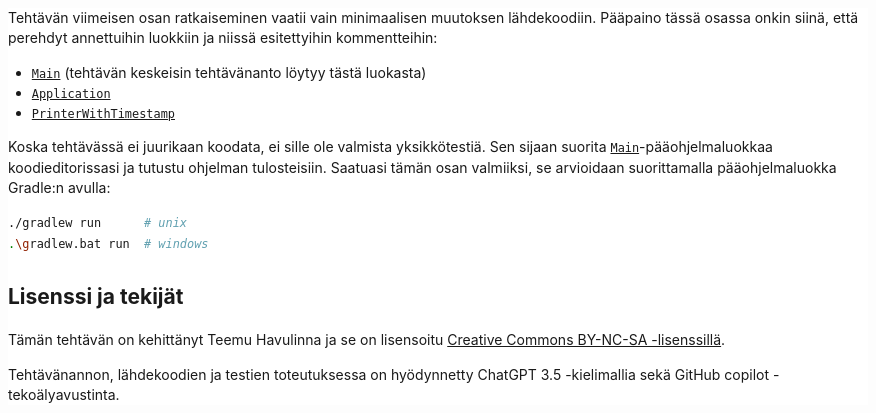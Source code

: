 Tehtävän viimeisen osan ratkaiseminen vaatii vain minimaalisen muutoksen lähdekoodiin. Pääpaino tässä osassa onkin siinä, että perehdyt annettuihin luokkiin ja niissä esitettyihin kommentteihin:

* [`Main`](./src/main/java/dependency_injection/Main.java) (tehtävän keskeisin tehtävänanto löytyy tästä luokasta)
* [`Application`](./src/main/java/dependency_injection/Application.java)
* [`PrinterWithTimestamp`](./src/main/java/dependency_injection/PrinterWithTimestamp.java)

Koska tehtävässä ei juurikaan koodata, ei sille ole valmista yksikkötestiä. Sen sijaan suorita [`Main`](./src/main/java/dependency_injection/Main.java)-pääohjelmaluokkaa koodieditorissasi ja tutustu ohjelman tulosteisiin. Saatuasi tämän osan valmiiksi, se arvioidaan suorittamalla pääohjelmaluokka Gradle:n avulla:

```sh
./gradlew run      # unix
.\gradlew.bat run  # windows
```


## Lisenssi ja tekijät

Tämän tehtävän on kehittänyt Teemu Havulinna ja se on lisensoitu [Creative Commons BY-NC-SA -lisenssillä](https://creativecommons.org/licenses/by-nc-sa/4.0/).

Tehtävänannon, lähdekoodien ja testien toteutuksessa on hyödynnetty ChatGPT 3.5 -kielimallia sekä GitHub copilot -tekoälyavustinta.

